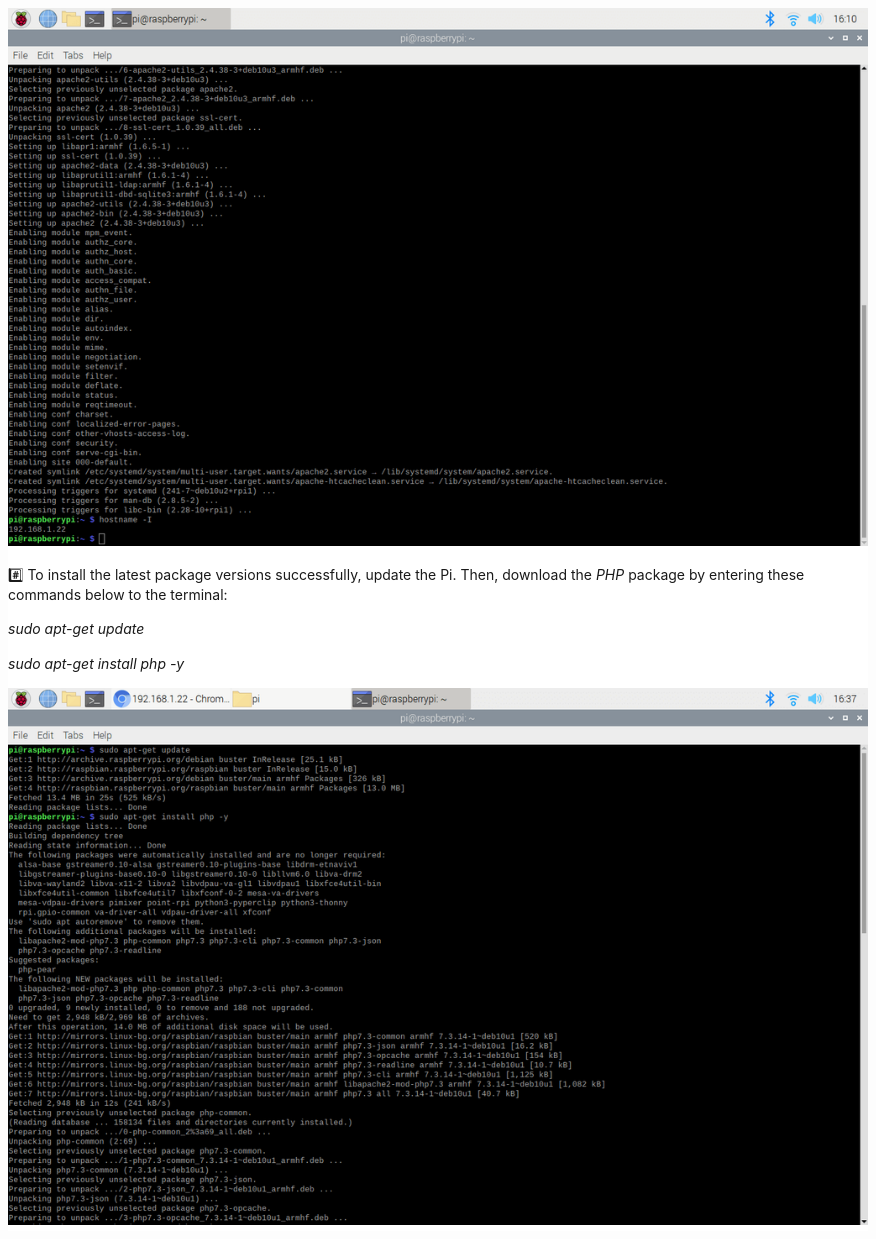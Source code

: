 ![image](.gitbook/assets/food-irradiation/hostname.png)

:hash: To install the latest package versions successfully, update the Pi. Then, download the *PHP* package by entering these commands below to the terminal:

*sudo apt-get update*

*sudo apt-get install php -y*

![image](.gitbook/assets/food-irradiation/php.png)
